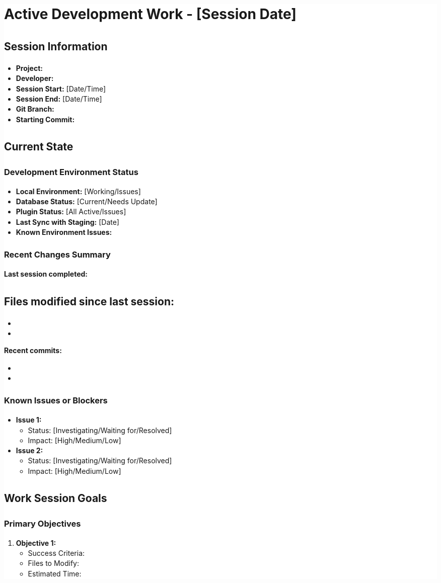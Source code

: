 # Active Development Work - [Session Date]

## Session Information
- **Project:** 
- **Developer:** 
- **Session Start:** [Date/Time]
- **Session End:** [Date/Time]
- **Git Branch:** 
- **Starting Commit:** 

## Current State

### Development Environment Status
- **Local Environment:** [Working/Issues]
- **Database Status:** [Current/Needs Update]
- **Plugin Status:** [All Active/Issues]
- **Last Sync with Staging:** [Date]
- **Known Environment Issues:** 

### Recent Changes Summary
**Last session completed:**


**Files modified since last session:**
- 
- 
- 

**Recent commits:**
- [commit-hash]: [description]
- [commit-hash]: [description]

### Known Issues or Blockers
- **Issue 1:** 
  - Status: [Investigating/Waiting for/Resolved]
  - Impact: [High/Medium/Low]
- **Issue 2:** 
  - Status: [Investigating/Waiting for/Resolved]
  - Impact: [High/Medium/Low]

## Work Session Goals

### Primary Objectives
1. **Objective 1:** 
   - Success Criteria: 
   - Files to Modify: 
   - Estimated Time: 
